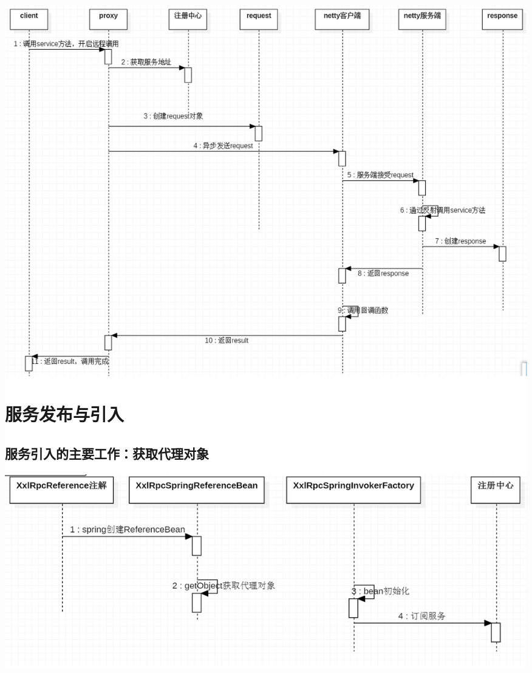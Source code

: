![远程调用](./pic/%E8%BF%9C%E7%A8%8B%E8%B0%83%E7%94%A8.jpg)

# 服务发布与引入

## 服务引入的主要工作：获取代理对象

![服务引入](.\pic\服务引入.jpg)
